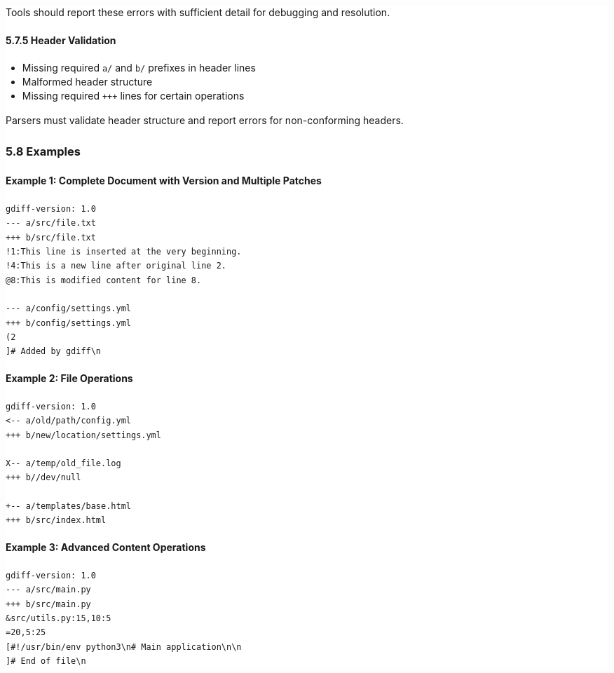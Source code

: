 Tools should report these errors with sufficient detail for debugging and resolution.

#### 5.7.5 Header Validation
- Missing required `a/` and `b/` prefixes in header lines
- Malformed header structure
- Missing required `+++` lines for certain operations

Parsers must validate header structure and report errors for non-conforming headers.

### 5.8 Examples

#### Example 1: Complete Document with Version and Multiple Patches

```gdiff
gdiff-version: 1.0
--- a/src/file.txt
+++ b/src/file.txt
!1:This line is inserted at the very beginning.
!4:This is a new line after original line 2.
@8:This is modified content for line 8.

--- a/config/settings.yml
+++ b/config/settings.yml
(2
]# Added by gdiff\n
```

#### Example 2: File Operations

```gdiff
gdiff-version: 1.0
<-- a/old/path/config.yml
+++ b/new/location/settings.yml

X-- a/temp/old_file.log
+++ b//dev/null

+-- a/templates/base.html
+++ b/src/index.html
```

#### Example 3: Advanced Content Operations

```gdiff
gdiff-version: 1.0
--- a/src/main.py
+++ b/src/main.py
&src/utils.py:15,10:5
=20,5:25
[#!/usr/bin/env python3\n# Main application\n\n
]# End of file\n
```
